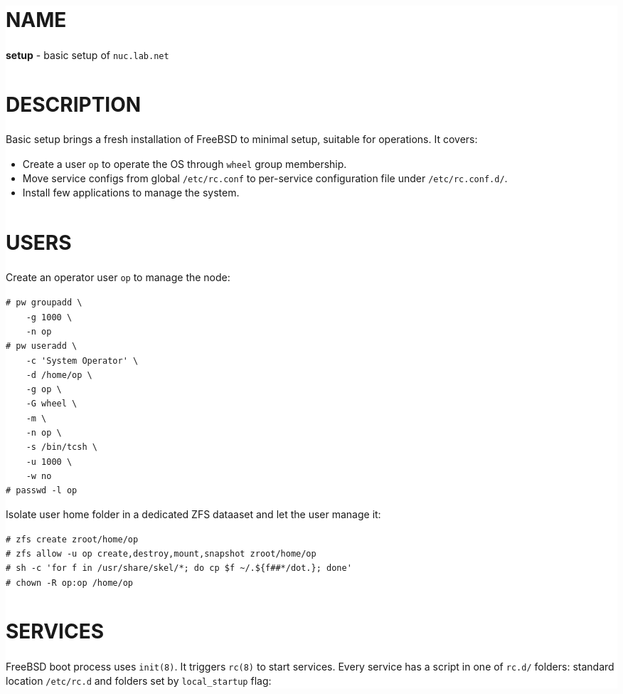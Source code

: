 # NAME

**setup** - basic setup of `nuc.lab.net`


# DESCRIPTION

Basic setup brings a fresh installation of FreeBSD to minimal setup,
suitable for operations. It covers:

  * Create a user `op` to operate the OS through `wheel` group membership.
  * Move service configs from global `/etc/rc.conf` to per-service configuration
    file under `/etc/rc.conf.d/`.
  * Install few applications to manage the system.


# USERS

Create an operator user `op` to manage the node:

```console
# pw groupadd \
    -g 1000 \
    -n op
# pw useradd \
    -c 'System Operator' \
    -d /home/op \
    -g op \
    -G wheel \
    -m \
    -n op \
    -s /bin/tcsh \
    -u 1000 \
    -w no
# passwd -l op
```

Isolate user home folder in a dedicated ZFS dataaset and let the user
manage it:

```console
# zfs create zroot/home/op
# zfs allow -u op create,destroy,mount,snapshot zroot/home/op
# sh -c 'for f in /usr/share/skel/*; do cp $f ~/.${f##*/dot.}; done'
# chown -R op:op /home/op
```


# SERVICES

FreeBSD boot process uses `init(8)`. It triggers `rc(8)` to start services.
Every service has a script in one of `rc.d/` folders: standard location
`/etc/rc.d` and folders set by `local_startup` flag:
